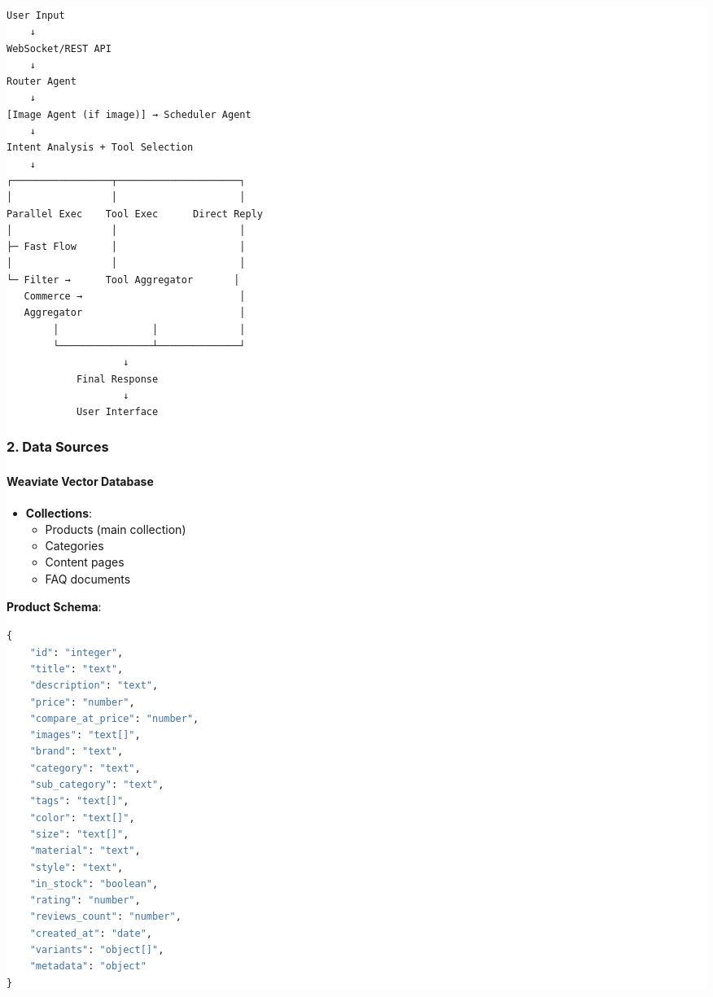 ```
User Input
    ↓
WebSocket/REST API
    ↓
Router Agent
    ↓
[Image Agent (if image)] → Scheduler Agent
    ↓
Intent Analysis + Tool Selection
    ↓
┌─────────────────┬─────────────────────┐
│                 │                     │
Parallel Exec    Tool Exec      Direct Reply
│                 │                     │
├─ Fast Flow      │                     │
│                 │                     │
└─ Filter →      Tool Aggregator       │
   Commerce →                           │
   Aggregator                           │
        │                │              │
        └────────────────┴──────────────┘
                    ↓
            Final Response
                    ↓
            User Interface
```

### 2. Data Sources

#### Weaviate Vector Database
- **Collections**:
  - Products (main collection)
  - Categories
  - Content pages
  - FAQ documents

**Product Schema**:
```python
{
    "id": "integer",
    "title": "text",
    "description": "text",
    "price": "number",
    "compare_at_price": "number",
    "images": "text[]",
    "brand": "text",
    "category": "text",
    "sub_category": "text",
    "tags": "text[]",
    "color": "text[]",
    "size": "text[]",
    "material": "text",
    "style": "text",
    "in_stock": "boolean",
    "rating": "number",
    "reviews_count": "number",
    "created_at": "date",
    "variants": "object[]",
    "metadata": "object"
}
```
